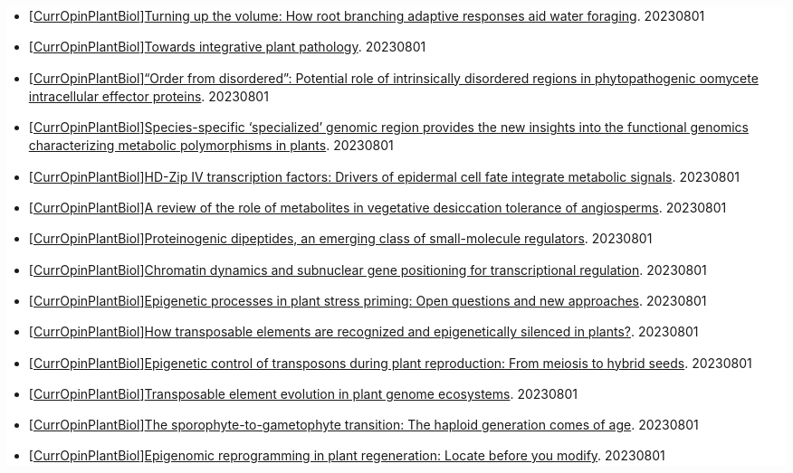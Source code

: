  - \[[CurrOpinPlantBiol](https://www.sciencedirect.com/journal/current-opinion-in-plant-biology)\][Turning up the volume: How root branching adaptive responses aid water foraging](https://www.sciencedirect.com/science/article/pii/S1369526623000705?dgcid=rss_sd_all).  	20230801

  - \[[CurrOpinPlantBiol](https://www.sciencedirect.com/journal/current-opinion-in-plant-biology)\][Towards integrative plant pathology](https://www.sciencedirect.com/science/article/pii/S136952662300095X?dgcid=rss_sd_all).  	20230801

  - \[[CurrOpinPlantBiol](https://www.sciencedirect.com/journal/current-opinion-in-plant-biology)\][“Order from disordered”: Potential role of intrinsically disordered regions in phytopathogenic oomycete intracellular effector proteins](https://www.sciencedirect.com/science/article/pii/S1369526623000675?dgcid=rss_sd_all).  	20230801

  - \[[CurrOpinPlantBiol](https://www.sciencedirect.com/journal/current-opinion-in-plant-biology)\][Species-specific ‘specialized’ genomic region provides the new insights into the functional genomics characterizing metabolic polymorphisms in plants](https://www.sciencedirect.com/science/article/pii/S1369526623000924?dgcid=rss_sd_all).  	20230801

  - \[[CurrOpinPlantBiol](https://www.sciencedirect.com/journal/current-opinion-in-plant-biology)\][HD-Zip IV transcription factors: Drivers of epidermal cell fate integrate metabolic signals](https://www.sciencedirect.com/science/article/pii/S1369526623000821?dgcid=rss_sd_all).  	20230801

  - \[[CurrOpinPlantBiol](https://www.sciencedirect.com/journal/current-opinion-in-plant-biology)\][A review of the role of metabolites in vegetative desiccation tolerance of angiosperms](https://www.sciencedirect.com/science/article/pii/S1369526623000754?dgcid=rss_sd_all).  	20230801

  - \[[CurrOpinPlantBiol](https://www.sciencedirect.com/journal/current-opinion-in-plant-biology)\][Proteinogenic dipeptides, an emerging class of small-molecule regulators](https://www.sciencedirect.com/science/article/pii/S1369526623000602?dgcid=rss_sd_all).  	20230801

  - \[[CurrOpinPlantBiol](https://www.sciencedirect.com/journal/current-opinion-in-plant-biology)\][Chromatin dynamics and subnuclear gene positioning for transcriptional regulation](https://www.sciencedirect.com/science/article/pii/S1369526623000961?dgcid=rss_sd_all).  	20230801

  - \[[CurrOpinPlantBiol](https://www.sciencedirect.com/journal/current-opinion-in-plant-biology)\][Epigenetic processes in plant stress priming: Open questions and new approaches](https://www.sciencedirect.com/science/article/pii/S1369526623000973?dgcid=rss_sd_all).  	20230801

  - \[[CurrOpinPlantBiol](https://www.sciencedirect.com/journal/current-opinion-in-plant-biology)\][How transposable elements are recognized and epigenetically silenced in plants?](https://www.sciencedirect.com/science/article/pii/S1369526623000936?dgcid=rss_sd_all).  	20230801

  - \[[CurrOpinPlantBiol](https://www.sciencedirect.com/journal/current-opinion-in-plant-biology)\][Epigenetic control of transposons during plant reproduction: From meiosis to hybrid seeds](https://www.sciencedirect.com/science/article/pii/S1369526623000845?dgcid=rss_sd_all).  	20230801

  - \[[CurrOpinPlantBiol](https://www.sciencedirect.com/journal/current-opinion-in-plant-biology)\][Transposable element evolution in plant genome ecosystems](https://www.sciencedirect.com/science/article/pii/S1369526623000833?dgcid=rss_sd_all).  	20230801

  - \[[CurrOpinPlantBiol](https://www.sciencedirect.com/journal/current-opinion-in-plant-biology)\][The sporophyte-to-gametophyte transition: The haploid generation comes of age](https://www.sciencedirect.com/science/article/pii/S136952662300081X?dgcid=rss_sd_all).  	20230801

  - \[[CurrOpinPlantBiol](https://www.sciencedirect.com/journal/current-opinion-in-plant-biology)\][Epigenomic reprogramming in plant regeneration: Locate before you modify](https://www.sciencedirect.com/science/article/pii/S1369526623000808?dgcid=rss_sd_all).  	20230801
